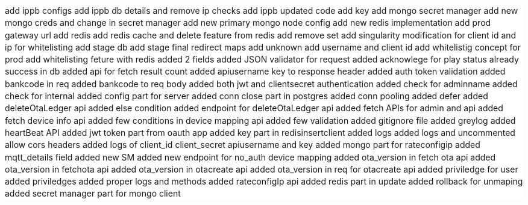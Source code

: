 add ippb configs
add ippb db details and remove ip checks
add ippb updated code
add key
add mongo secret manager
add new mongo creds and change in secret manager
add new primary mongo node config
add new redis implementation
add prod gateway url
add redis
add redis cache and delete feature from redis
add remove set
add singularity modification for client id and ip for whitelisting
add stage db
add stage final redirect maps
add unknown
add username and client id
add whitelistig concept for prod
add whitelisting feture with redis
added 2 fields
added JSON validator for request
added acknowlege for play status already success in db
added api for fetch result count
added apiusername key to response header
added auth token validation
added bankcode in req
added bankcode to req body
added both jwt and clientsecret authentication
added check for adminname
added check for internal
added config part for server
added conn close part in postgres
added conn pooling
added defer
added deleteOtaLedger api
added else condition
added endpoint for deleteOtaLedger api
added fetch APIs for admin and api
added fetch device info api
added few conditions in device mapping api
added few validation
added gitignore file
added greylog
added heartBeat API
added jwt token part from oauth app
added key part in redisinsertclient
added logs
added logs and uncommented allow cors headers
added logs of client_id client_secret apiusername and key
added mongo part for rateconfigip
added mqtt_details field
added new SM
added new endpoint for no_auth device mapping
added ota_version in fetch ota api
added ota_version in fetchota api
added ota_version in otacreate api
added ota_version in req for otacreate api
added priviledge for user
added priviledges
added proper logs and methods
added rateconfigIp api
added redis part in update
added rollback for unmaping
added secret manager part for mongo client